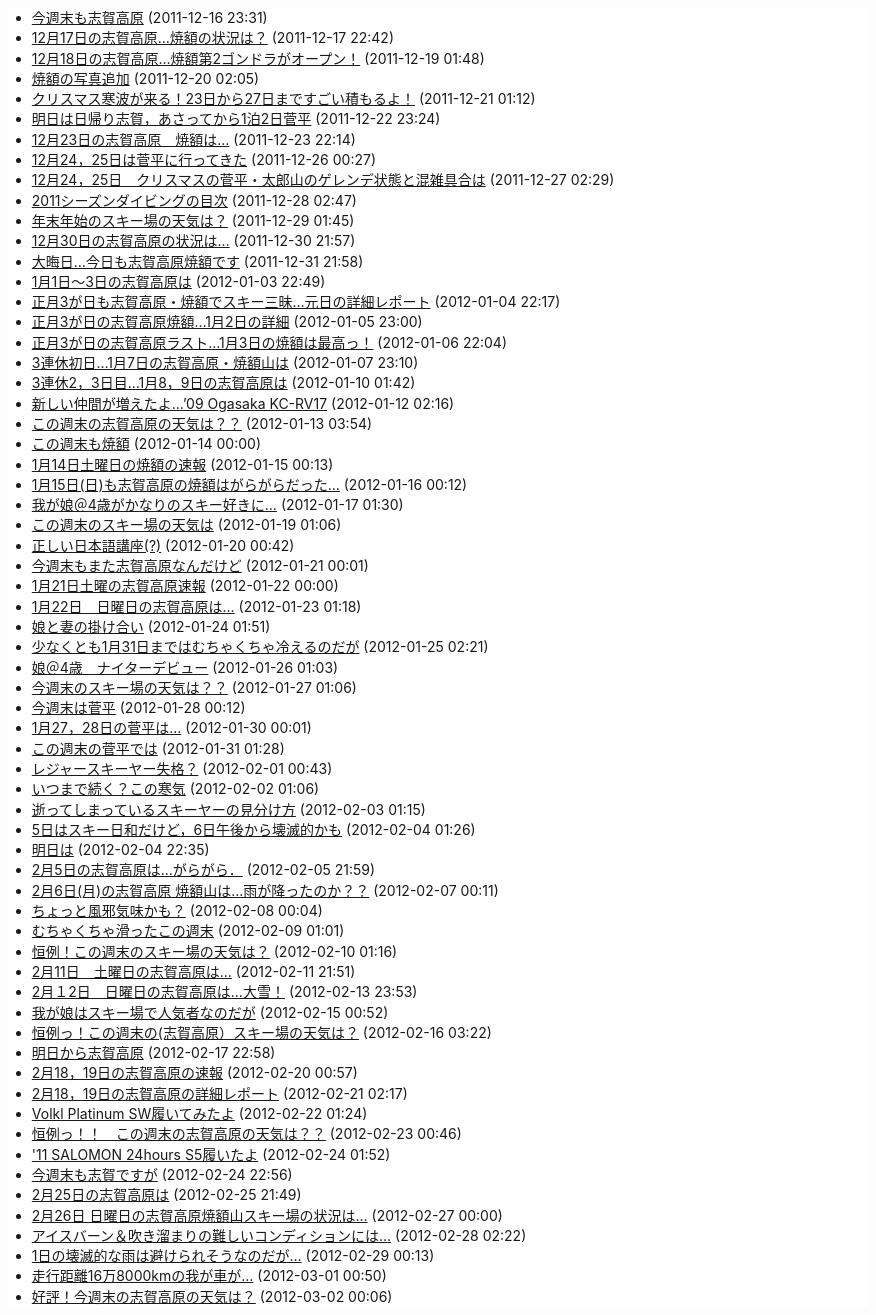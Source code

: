 - [今週末も志賀高原](eda760342763e35a8c2d23e8b6e4d77bb.md) (2011-12-16 23:31)
- [12月17日の志賀高原…焼額の状況は？](efd0accafe336553ac6a96d1924d0ba28.md) (2011-12-17 22:42)
- [12月18日の志賀高原…焼額第2ゴンドラがオープン！](ee726012a1154f4524945feff958b3468.md) (2011-12-19 01:48)
- [焼額の写真追加](e5998c3461c82c7ef9d149036f5bdc9a3.md) (2011-12-20 02:05)
- [クリスマス寒波が来る！23日から27日まですごい積もるよ！](ed1979e4e7580b88197cb6933693f1b56.md) (2011-12-21 01:12)
- [明日は日帰り志賀，あさってから1泊2日菅平](e4f5a8ea57f109a38eac02e1899856802.md) (2011-12-22 23:24)
- [12月23日の志賀高原　焼額は…](e22c4f089e1458c49dde4195930dcf545.md) (2011-12-23 22:14)
- [12月24，25日は菅平に行ってきた](e5e19d8e12a4c4e05a32c218b2d11e9ae.md) (2011-12-26 00:27)
- [12月24，25日　クリスマスの菅平・太郎山のゲレンデ状態と混雑具合は](e49c47b95da2947ecfad46e59ec605f68.md) (2011-12-27 02:29)
- [2011シーズンダイビングの目次](ec88e3a463d3458afb4d477e8edc87898.md) (2011-12-28 02:47)
- [年末年始のスキー場の天気は？](e78bbbf1c47ecc2aea61804d9521f77e6.md) (2011-12-29 01:45)
- [12月30日の志賀高原の状況は…](eafc955e65763fe539914697fd0c25cdf.md) (2011-12-30 21:57)
- [大晦日…今日も志賀高原焼額です](e0b8a737a248bf00bc274a6fb568795a5.md) (2011-12-31 21:58)
- [1月1日～3日の志賀高原は](e2c931274813ed71791a74b91650f7aa7.md) (2012-01-03 22:49)
- [正月3が日も志賀高原・焼額でスキー三昧…元日の詳細レポート](e1be474e62d8bd3c92f28c9b145abbf4b.md) (2012-01-04 22:17)
- [正月3が日の志賀高原焼額…1月2日の詳細](e22293a1640358ef938a9f35bad7d921d.md) (2012-01-05 23:00)
- [正月3が日の志賀高原ラスト…1月3日の焼額は最高っ！](e9c022776b4beba29b8b4c53a1cb6b558.md) (2012-01-06 22:04)
- [3連休初日…1月7日の志賀高原・焼額山は](edf208e9af71d8c975b3c35f188d18b6f.md) (2012-01-07 23:10)
- [3連休2，3日目…1月8，9日の志賀高原は](ec1ae084149528181ef3690edd179a94f.md) (2012-01-10 01:42)
- [新しい仲間が増えたよ…’09 Ogasaka KC-RV17](e1b8f816ac6227f3bbc7366d550b77372.md) (2012-01-12 02:16)
- [この週末の志賀高原の天気は？？](edf0ec2de0415962cd2ee9d5a8b1c01f0.md) (2012-01-13 03:54)
- [この週末も焼額](e8f5bc62f0b572cd547e890035a00e8cf.md) (2012-01-14 00:00)
- [1月14日土曜日の焼額の速報](e78c03254d7fcdb6fc2f7f20e0dbf4201.md) (2012-01-15 00:13)
- [1月15日(日)も志賀高原の焼額はがらがらだった…](e12328021fa2fa4462d7e64e63d88c4c7.md) (2012-01-16 00:12)
- [我が娘＠4歳がかなりのスキー好きに…](e0209ee7d34bef91d808fab13467294aa.md) (2012-01-17 01:30)
- [この週末のスキー場の天気は](ea2e6a5fab2ede07deda526f54ba42839.md) (2012-01-19 01:06)
- [正しい日本語講座(?)](e6b8eb8c7d616d661cd33144cc32ca022.md) (2012-01-20 00:42)
- [今週末もまた志賀高原なんだけど](ede353bc710af810cbff3888b7d3cdd0b.md) (2012-01-21 00:01)
- [1月21日土曜の志賀高原速報](e01ef4540368008f6e8c0cfed6793397d.md) (2012-01-22 00:00)
- [1月22日　日曜日の志賀高原は…](eb0abaeef8399a40f239517d458578e7a.md) (2012-01-23 01:18)
- [娘と妻の掛け合い](e7756013651f3a07686b22f39023e105d.md) (2012-01-24 01:51)
- [少なくとも1月31日まではむちゃくちゃ冷えるのだが](e5f8daa2f91362cb7cf6e5ac9980a4548.md) (2012-01-25 02:21)
- [娘＠4歳　ナイターデビュー](e2a5ad19ce9783fd733511cd4db6a66cc.md) (2012-01-26 01:03)
- [今週末のスキー場の天気は？？](e6d387d2f9fe3d4b3c3cf5f1a6ef34721.md) (2012-01-27 01:06)
- [今週末は菅平](e76e6c72e96c4b53c16447bf36cc81a0b.md) (2012-01-28 00:12)
- [1月27，28日の菅平は…](eb10369da9380f386bbedc5ab255a4037.md) (2012-01-30 00:01)
- [この週末の菅平では](e0a7e480d355539f4715207285756a536.md) (2012-01-31 01:28)
- [レジャースキーヤー失格？](e6e66738bb6f00105008d186cca48128b.md) (2012-02-01 00:43)
- [いつまで続く？この寒気](eac36857deb087713dac1382418e576d8.md) (2012-02-02 01:06)
- [逝ってしまっているスキーヤーの見分け方](eb7d117b342f50b4765dc3296b6dd944e.md) (2012-02-03 01:15)
- [5日はスキー日和だけど，6日午後から壊滅的かも](e947ab399ecf7b8bc6b7f2dc0dcc19e99.md) (2012-02-04 01:26)
- [明日は](e420490ea24a93a7a4fea8192871d5278.md) (2012-02-04 22:35)
- [2月5日の志賀高原は…がらがら．](e8a35582c9bf7cd3285696defbfa21614.md) (2012-02-05 21:59)
- [2月6日(月)の志賀高原 焼額山は…雨が降ったのか？？](e11f5ac150bea45b412b94794e0746783.md) (2012-02-07 00:11)
- [ちょっと風邪気味かも？](e2fdf9b4d19e2389060ba27a4e2e37346.md) (2012-02-08 00:04)
- [むちゃくちゃ滑ったこの週末](ece114099040fb3c23af7b5be403c01f3.md) (2012-02-09 01:01)
- [恒例！この週末のスキー場の天気は？](e0054981d7408e282c722b40f36972e93.md) (2012-02-10 01:16)
- [2月11日　土曜日の志賀高原は…](ef26ec1b6f0c4337ed5cc41134e713ddb.md) (2012-02-11 21:51)
- [2月１2日　日曜日の志賀高原は…大雪！](e0d31e7cc5449190fd610415cfeb023d5.md) (2012-02-13 23:53)
- [我が娘はスキー場で人気者なのだが](e50efd2c3993ee70bee959d5c80035344.md) (2012-02-15 00:52)
- [恒例っ！この週末の(志賀高原）スキー場の天気は？](ed000333609f8dcbaa3f176629268e2bf.md) (2012-02-16 03:22)
- [明日から志賀高原](e3f62327cf26ad7a9068f3e0333c50932.md) (2012-02-17 22:58)
- [2月18，19日の志賀高原の速報](ee5318b26098c28df4135f0d93a961d48.md) (2012-02-20 00:57)
- [2月18，19日の志賀高原の詳細レポート](e4d7a90aec187ecf3f05e72a2ee9baefe.md) (2012-02-21 02:17)
- [Volkl Platinum SW履いてみたよ](e9947521891fd1485725de39a37d2e96e.md) (2012-02-22 01:24)
- [恒例っ！！　この週末の志賀高原の天気は？？](ead02ab786317b2ff259b3dcd141f70a6.md) (2012-02-23 00:46)
- ['11 SALOMON 24hours S5履いたよ](e87b2bad749a85afe3499d6e3b903b984.md) (2012-02-24 01:52)
- [今週末も志賀ですが](e0808d9a51b4a1025a631b11d8c74292b.md) (2012-02-24 22:56)
- [2月25日の志賀高原は](e5c0df229f23323c92e530f942537388c.md) (2012-02-25 21:49)
- [2月26日 日曜日の志賀高原焼額山スキー場の状況は…](e93ab83f0d0ec476e6af19a4a44f138d0.md) (2012-02-27 00:00)
- [アイスバーン＆吹き溜まりの難しいコンディションには…](e2e9dd8186b59c0ac88425de9e8e11950.md) (2012-02-28 02:22)
- [1日の壊滅的な雨は避けられそうなのだが…](ebb92823208a5de58c9d8aefdd12d9e7d.md) (2012-02-29 00:13)
- [走行距離16万8000kmの我が車が…](ef1d9b9ab262f46e3b87b61bb47eca7b9.md) (2012-03-01 00:50)
- [好評！今週末の志賀高原の天気は？](e24121ed090bd52e4e095b322e1c2d251.md) (2012-03-02 00:06)